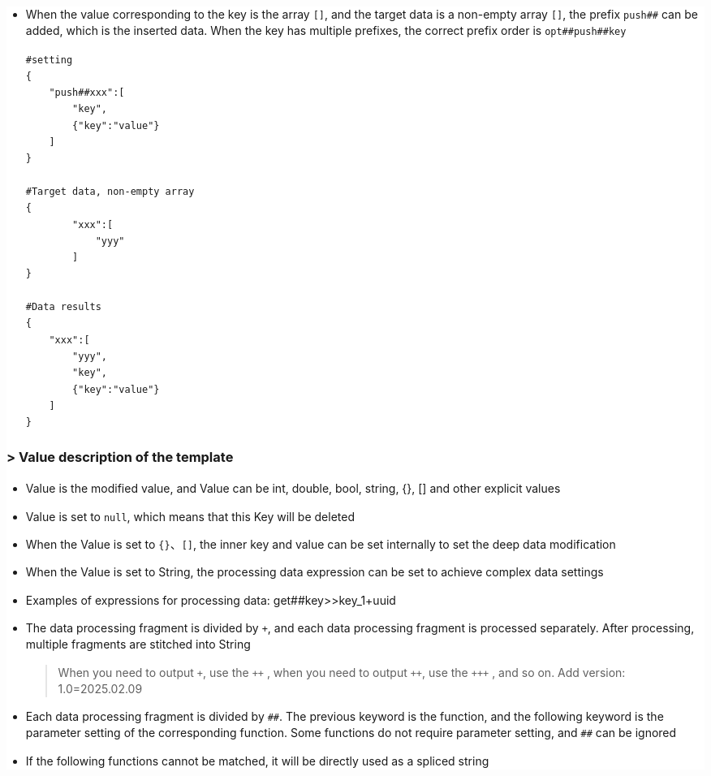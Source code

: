 - When the value corresponding to the key is the array `[]`, and the target data is a non-empty array `[]`, the prefix `push##` can be added, which is the inserted data. When the key has multiple prefixes, the correct prefix order is `opt##push##key`

    ```
    #setting
    {
    	"push##xxx":[
    		"key",
    		{"key":"value"}
    	]
    }
    
    #Target data, non-empty array
    {
    		"xxx":[
    			"yyy"
    		]
    }
    
    #Data results
    {
    	"xxx":[
    		"yyy",
    		"key",
    		{"key":"value"}
    	]
    }
    ```

### > Value description of the template

- Value is the modified value, and Value can be int, double, bool, string, {}, [] and other explicit values

- Value is set to `null`, which means that this Key will be deleted

- When the Value is set to `{}`、`[]`, the inner key and value can be set internally to set the deep data modification

- When the Value is set to String, the processing data expression can be set to achieve complex data settings

- Examples of expressions for processing data: get##key>>key_1+uuid

- The data processing fragment is divided by `+`, and each data processing fragment is processed separately. After processing, multiple fragments are stitched into String

    > When you need to output `+`, use the `++` , when you need to output `++`, use the `+++` , and so on. Add version: 1.0=2025.02.09

- Each data processing fragment is divided by `##`. The previous keyword is the function, and the following keyword is the parameter setting of the corresponding function. Some functions do not require parameter setting, and `##` can be ignored

- If the following functions cannot be matched, it will be directly used as a spliced string

